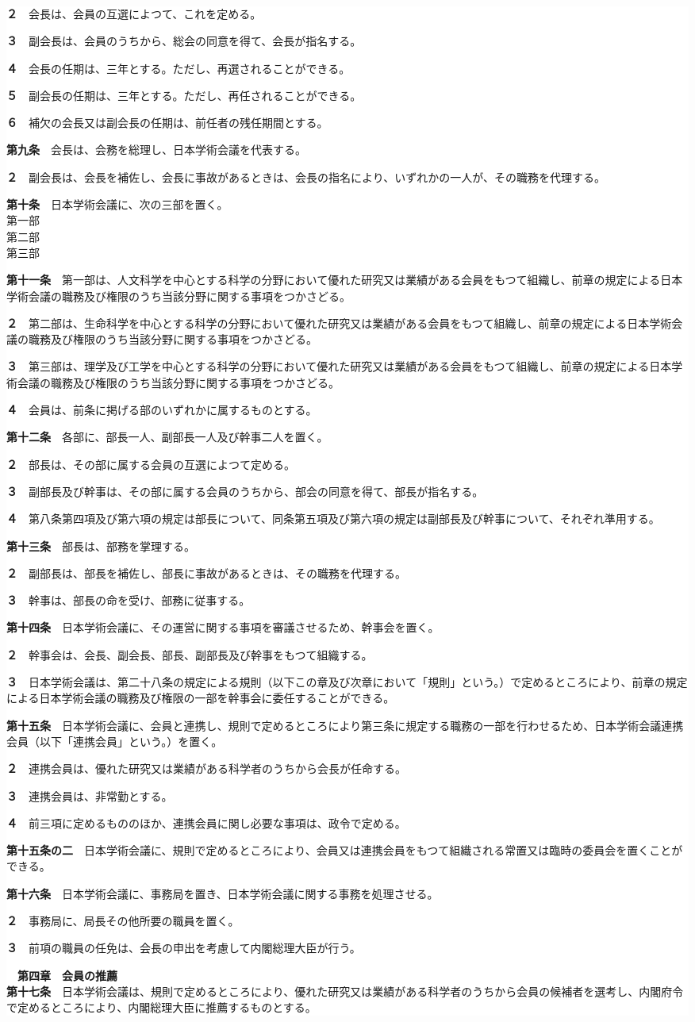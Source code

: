 **２**　会長は、会員の互選によつて、これを定める。  
  
**３**　副会長は、会員のうちから、総会の同意を得て、会長が指名する。  
  
**４**　会長の任期は、三年とする。ただし、再選されることができる。  
  
**５**　副会長の任期は、三年とする。ただし、再任されることができる。  
  
**６**　補欠の会長又は副会長の任期は、前任者の残任期間とする。  
  
**第九条**　会長は、会務を総理し、日本学術会議を代表する。  
  
**２**　副会長は、会長を補佐し、会長に事故があるときは、会長の指名により、いずれかの一人が、その職務を代理する。  
  
**第十条**　日本学術会議に、次の三部を置く。  
第一部  
第二部  
第三部  
  
**第十一条**　第一部は、人文科学を中心とする科学の分野において優れた研究又は業績がある会員をもつて組織し、前章の規定による日本学術会議の職務及び権限のうち当該分野に関する事項をつかさどる。  
  
**２**　第二部は、生命科学を中心とする科学の分野において優れた研究又は業績がある会員をもつて組織し、前章の規定による日本学術会議の職務及び権限のうち当該分野に関する事項をつかさどる。  
  
**３**　第三部は、理学及び工学を中心とする科学の分野において優れた研究又は業績がある会員をもつて組織し、前章の規定による日本学術会議の職務及び権限のうち当該分野に関する事項をつかさどる。  
  
**４**　会員は、前条に掲げる部のいずれかに属するものとする。  
  
**第十二条**　各部に、部長一人、副部長一人及び幹事二人を置く。  
  
**２**　部長は、その部に属する会員の互選によつて定める。  
  
**３**　副部長及び幹事は、その部に属する会員のうちから、部会の同意を得て、部長が指名する。  
  
**４**　第八条第四項及び第六項の規定は部長について、同条第五項及び第六項の規定は副部長及び幹事について、それぞれ準用する。  
  
**第十三条**　部長は、部務を掌理する。  
  
**２**　副部長は、部長を補佐し、部長に事故があるときは、その職務を代理する。  
  
**３**　幹事は、部長の命を受け、部務に従事する。  
  
**第十四条**　日本学術会議に、その運営に関する事項を審議させるため、幹事会を置く。  
  
**２**　幹事会は、会長、副会長、部長、副部長及び幹事をもつて組織する。  
  
**３**　日本学術会議は、第二十八条の規定による規則（以下この章及び次章において「規則」という。）で定めるところにより、前章の規定による日本学術会議の職務及び権限の一部を幹事会に委任することができる。  
  
**第十五条**　日本学術会議に、会員と連携し、規則で定めるところにより第三条に規定する職務の一部を行わせるため、日本学術会議連携会員（以下「連携会員」という。）を置く。  
  
**２**　連携会員は、優れた研究又は業績がある科学者のうちから会長が任命する。  
  
**３**　連携会員は、非常勤とする。  
  
**４**　前三項に定めるもののほか、連携会員に関し必要な事項は、政令で定める。  
  
**第十五条の二**　日本学術会議に、規則で定めるところにより、会員又は連携会員をもつて組織される常置又は臨時の委員会を置くことができる。  
  
**第十六条**　日本学術会議に、事務局を置き、日本学術会議に関する事務を処理させる。  
  
**２**　事務局に、局長その他所要の職員を置く。  
  
**３**　前項の職員の任免は、会長の申出を考慮して内閣総理大臣が行う。  
  
&emsp;**第四章　会員の推薦**  
**第十七条**　日本学術会議は、規則で定めるところにより、優れた研究又は業績がある科学者のうちから会員の候補者を選考し、内閣府令で定めるところにより、内閣総理大臣に推薦するものとする。  
  